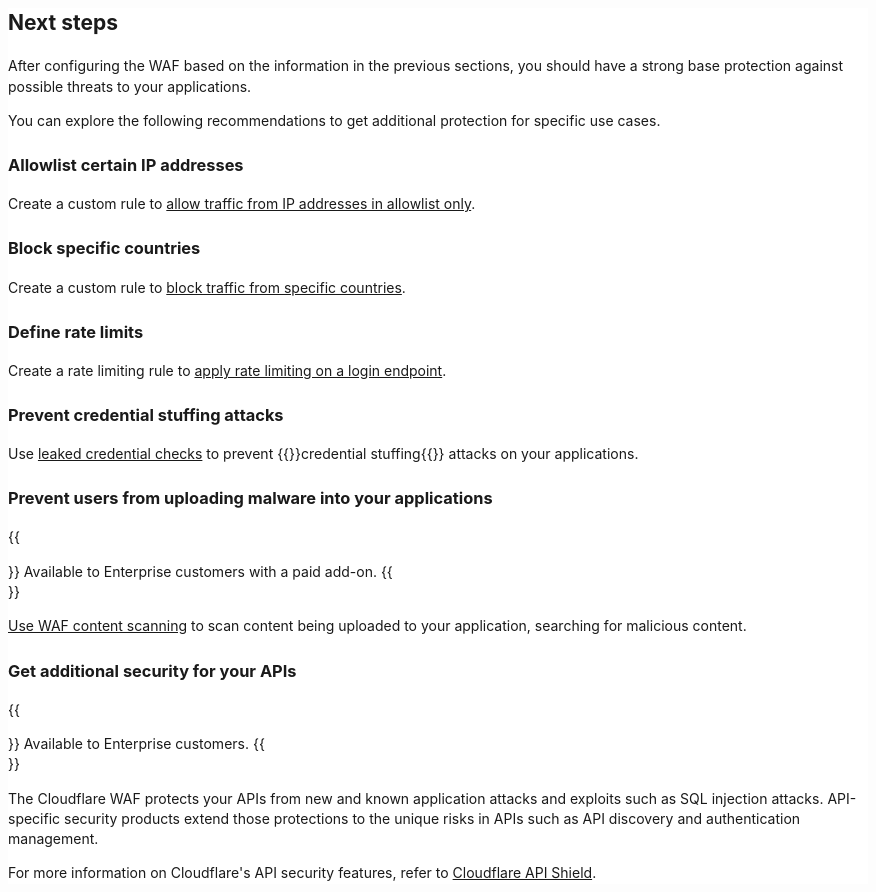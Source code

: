 
## Next steps

After configuring the WAF based on the information in the previous sections, you should have a strong base protection against possible threats to your applications.

You can explore the following recommendations to get additional protection for specific use cases.

### Allowlist certain IP addresses

Create a custom rule to [allow traffic from IP addresses in allowlist only](/waf/custom-rules/use-cases/allow-traffic-from-ips-in-allowlist/).

### Block specific countries

Create a custom rule to [block traffic from specific countries](/waf/custom-rules/use-cases/block-traffic-from-specific-countries/).

### Define rate limits

Create a rate limiting rule to [apply rate limiting on a login endpoint](/waf/rate-limiting-rules/use-cases/#example-1).

### Prevent credential stuffing attacks

Use [leaked credential checks](/waf/managed-rules/check-for-exposed-credentials/) to prevent {{<glossary-tooltip term_id="credential stuffing">}}credential stuffing{{</glossary-tooltip>}} attacks on your applications.

### Prevent users from uploading malware into your applications

{{<Aside type="note">}}
Available to Enterprise customers with a paid add-on.
{{</Aside>}}

[Use WAF content scanning](/waf/about/content-scanning/get-started/) to scan content being uploaded to your application, searching for malicious content.

### Get additional security for your APIs

{{<Aside type="note">}}
Available to Enterprise customers.
{{</Aside>}}

The Cloudflare WAF protects your APIs from new and known application attacks and exploits such as SQL injection attacks. API-specific security products extend those protections to the unique risks in APIs such as API discovery and authentication management.

For more information on Cloudflare's API security features, refer to [Cloudflare API Shield](/api-shield/).
